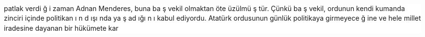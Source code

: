   <span>
   patlak verdi
  </span>
  <span>
   ğ
  </span>
  <span>
   i zaman Adnan Menderes, buna ba
  </span>
  <span>
   ş
  </span>
  <span>
   vekil olmaktan öte üzülmü
  </span>
  <span>
   ş
  </span>
  <span>
   tür. Çünkü ba
  </span>
  <span>
   ş
  </span>
  <span>
   vekil, ordunun kendi kumanda zinciri içinde politikan
  </span>
  <span>
   ı
  </span>
  <span>
   n d
  </span>
  <span>
   ışı
  </span>
  <span>
   nda ya
  </span>
  <span>
   ş
  </span>
  <span>
   ad
  </span>
  <span>
   ığı
  </span>
  <span>
   n
  </span>
  <span>
   ı
  </span>
  <span>
   kabul ediyordu. Atatürk ordusunun günlük politikaya girmeyece
  </span>
  <span>
   ğ
  </span>
  <span>
   ine ve hele millet iradesine dayanan bir hükümete kar
  </span>
  <span>
